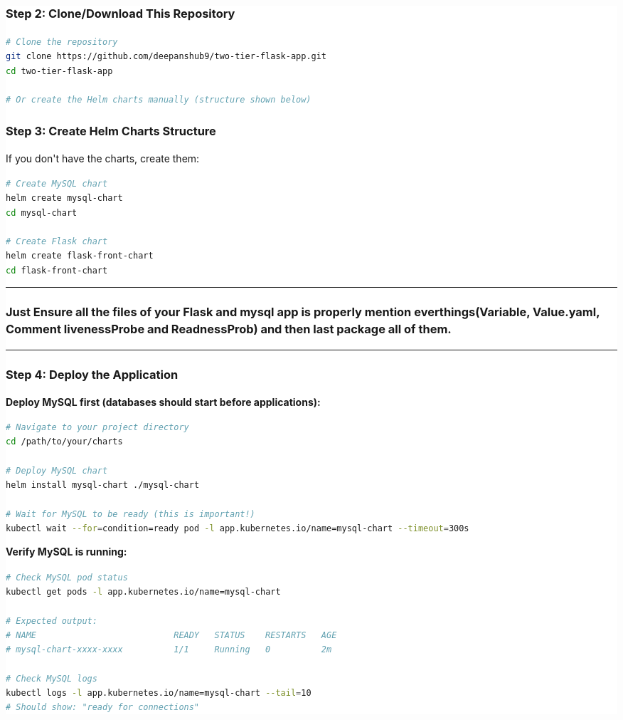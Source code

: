 ### Step 2: Clone/Download This Repository

```bash
# Clone the repository
git clone https://github.com/deepanshub9/two-tier-flask-app.git
cd two-tier-flask-app

# Or create the Helm charts manually (structure shown below)
```

### Step 3: Create Helm Charts Structure

If you don't have the charts, create them:

```bash
# Create MySQL chart
helm create mysql-chart
cd mysql-chart

# Create Flask chart
helm create flask-front-chart
cd flask-front-chart
```
---
### Just Ensure all the files of your Flask and mysql app is properly mention everthings(Variable, Value.yaml, Comment livenessProbe and ReadnessProb) and then last package all of them.
---
### Step 4: Deploy the Application

**Deploy MySQL first (databases should start before applications):**

```bash
# Navigate to your project directory
cd /path/to/your/charts

# Deploy MySQL chart
helm install mysql-chart ./mysql-chart

# Wait for MySQL to be ready (this is important!)
kubectl wait --for=condition=ready pod -l app.kubernetes.io/name=mysql-chart --timeout=300s
```

**Verify MySQL is running:**

```bash
# Check MySQL pod status
kubectl get pods -l app.kubernetes.io/name=mysql-chart

# Expected output:
# NAME                           READY   STATUS    RESTARTS   AGE
# mysql-chart-xxxx-xxxx          1/1     Running   0          2m

# Check MySQL logs
kubectl logs -l app.kubernetes.io/name=mysql-chart --tail=10
# Should show: "ready for connections"
```
